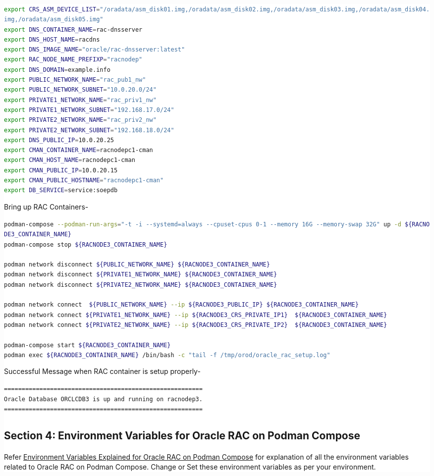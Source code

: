 ```bash
export CRS_ASM_DEVICE_LIST="/oradata/asm_disk01.img,/oradata/asm_disk02.img,/oradata/asm_disk03.img,/oradata/asm_disk04.img,/oradata/asm_disk05.img"
export DNS_CONTAINER_NAME=rac-dnsserver
export DNS_HOST_NAME=racdns
export DNS_IMAGE_NAME="oracle/rac-dnsserver:latest"
export RAC_NODE_NAME_PREFIXP="racnodep"
export DNS_DOMAIN=example.info
export PUBLIC_NETWORK_NAME="rac_pub1_nw"
export PUBLIC_NETWORK_SUBNET="10.0.20.0/24"
export PRIVATE1_NETWORK_NAME="rac_priv1_nw"
export PRIVATE1_NETWORK_SUBNET="192.168.17.0/24"
export PRIVATE2_NETWORK_NAME="rac_priv2_nw"
export PRIVATE2_NETWORK_SUBNET="192.168.18.0/24"
export DNS_PUBLIC_IP=10.0.20.25
export CMAN_CONTAINER_NAME=racnodepc1-cman
export CMAN_HOST_NAME=racnodepc1-cman
export CMAN_PUBLIC_IP=10.0.20.15
export CMAN_PUBLIC_HOSTNAME="racnodepc1-cman"
export DB_SERVICE=service:soepdb
```
Bring up RAC Containers-
```bash
podman-compose --podman-run-args="-t -i --systemd=always --cpuset-cpus 0-1 --memory 16G --memory-swap 32G" up -d ${RACNODE3_CONTAINER_NAME} 
podman-compose stop ${RACNODE3_CONTAINER_NAME}

podman network disconnect ${PUBLIC_NETWORK_NAME} ${RACNODE3_CONTAINER_NAME}
podman network disconnect ${PRIVATE1_NETWORK_NAME} ${RACNODE3_CONTAINER_NAME}
podman network disconnect ${PRIVATE2_NETWORK_NAME} ${RACNODE3_CONTAINER_NAME}

podman network connect  ${PUBLIC_NETWORK_NAME} --ip ${RACNODE3_PUBLIC_IP} ${RACNODE3_CONTAINER_NAME}
podman network connect ${PRIVATE1_NETWORK_NAME} --ip ${RACNODE3_CRS_PRIVATE_IP1}  ${RACNODE3_CONTAINER_NAME}
podman network connect ${PRIVATE2_NETWORK_NAME} --ip ${RACNODE3_CRS_PRIVATE_IP2}  ${RACNODE3_CONTAINER_NAME}

podman-compose start ${RACNODE3_CONTAINER_NAME}
podman exec ${RACNODE3_CONTAINER_NAME} /bin/bash -c "tail -f /tmp/orod/oracle_rac_setup.log"
```

Successful Message when RAC container is setup properly-
```bash
========================================================
Oracle Database ORCLCDB3 is up and running on racnodep3.
========================================================
```
## Section 4: Environment Variables for Oracle RAC on Podman Compose
Refer [Environment Variables Explained for Oracle RAC on Podman Compose](../../../docs/ENVVARIABLESCOMPOSE.md) for explanation of all the environment variables related to Oracle RAC on Podman Compose. Change or Set these environment variables as per your environment.
